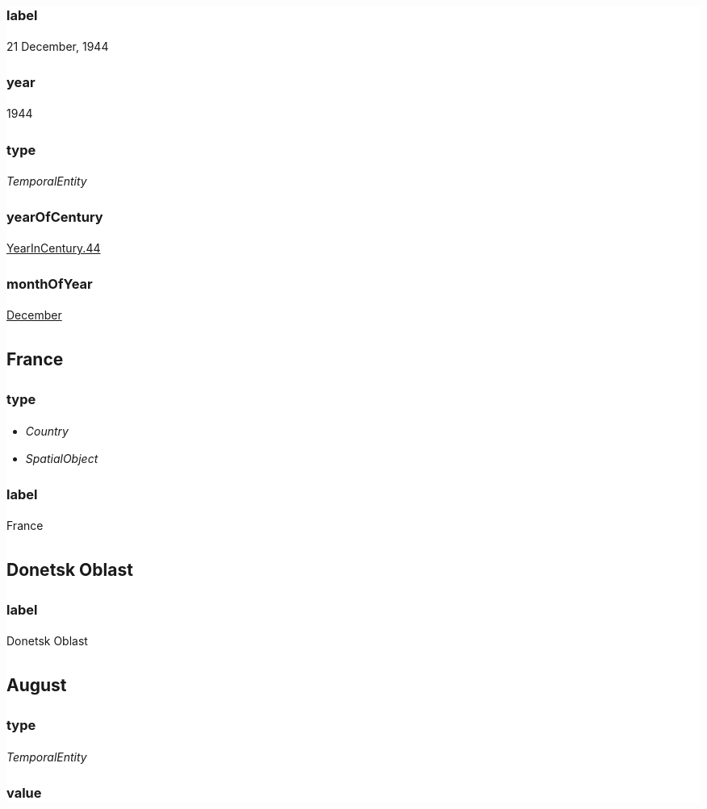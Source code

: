 ### label


21 December, 1944

### year


1944

### type


*TemporalEntity*

### yearOfCentury


[YearInCentury.44](#YearInCentury.44)

### monthOfYear


[December](#December)

## France

### type

 - *Country*

 - *SpatialObject*

### label


France

## Donetsk Oblast

### label


Donetsk Oblast

## August

### type


*TemporalEntity*

### value

